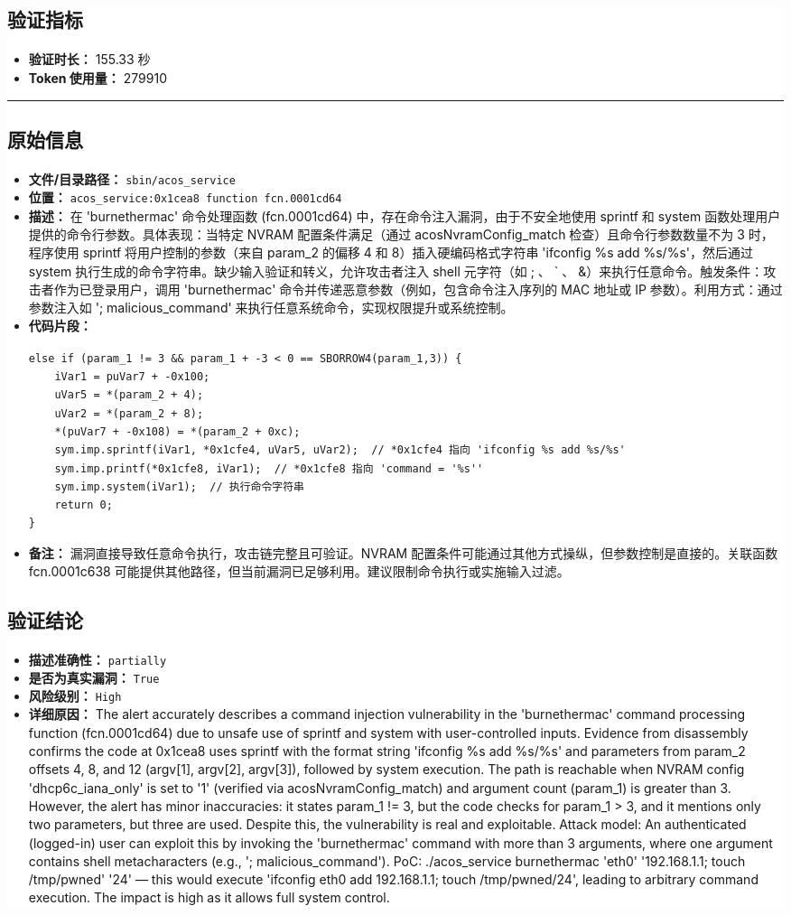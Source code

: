 ## 验证指标

- **验证时长：** 155.33 秒
- **Token 使用量：** 279910

---

## 原始信息

- **文件/目录路径：** `sbin/acos_service`
- **位置：** `acos_service:0x1cea8 function fcn.0001cd64`
- **描述：** 在 'burnethermac' 命令处理函数 (fcn.0001cd64) 中，存在命令注入漏洞，由于不安全地使用 sprintf 和 system 函数处理用户提供的命令行参数。具体表现：当特定 NVRAM 配置条件满足（通过 acosNvramConfig_match 检查）且命令行参数数量不为 3 时，程序使用 sprintf 将用户控制的参数（来自 param_2 的偏移 4 和 8）插入硬编码格式字符串 'ifconfig %s add %s/%s'，然后通过 system 执行生成的命令字符串。缺少输入验证和转义，允许攻击者注入 shell 元字符（如 ; 、 ` 、 &）来执行任意命令。触发条件：攻击者作为已登录用户，调用 'burnethermac' 命令并传递恶意参数（例如，包含命令注入序列的 MAC 地址或 IP 参数）。利用方式：通过参数注入如 '; malicious_command' 来执行任意系统命令，实现权限提升或系统控制。
- **代码片段：**
  ```
  else if (param_1 != 3 && param_1 + -3 < 0 == SBORROW4(param_1,3)) {
      iVar1 = puVar7 + -0x100;
      uVar5 = *(param_2 + 4);
      uVar2 = *(param_2 + 8);
      *(puVar7 + -0x108) = *(param_2 + 0xc);
      sym.imp.sprintf(iVar1, *0x1cfe4, uVar5, uVar2);  // *0x1cfe4 指向 'ifconfig %s add %s/%s'
      sym.imp.printf(*0x1cfe8, iVar1);  // *0x1cfe8 指向 'command = '%s''
      sym.imp.system(iVar1);  // 执行命令字符串
      return 0;
  }
  ```
- **备注：** 漏洞直接导致任意命令执行，攻击链完整且可验证。NVRAM 配置条件可能通过其他方式操纵，但参数控制是直接的。关联函数 fcn.0001c638 可能提供其他路径，但当前漏洞已足够利用。建议限制命令执行或实施输入过滤。

## 验证结论

- **描述准确性：** `partially`
- **是否为真实漏洞：** `True`
- **风险级别：** `High`
- **详细原因：** The alert accurately describes a command injection vulnerability in the 'burnethermac' command processing function (fcn.0001cd64) due to unsafe use of sprintf and system with user-controlled inputs. Evidence from disassembly confirms the code at 0x1cea8 uses sprintf with the format string 'ifconfig %s add %s/%s' and parameters from param_2 offsets 4, 8, and 12 (argv[1], argv[2], argv[3]), followed by system execution. The path is reachable when NVRAM config 'dhcp6c_iana_only' is set to '1' (verified via acosNvramConfig_match) and argument count (param_1) is greater than 3. However, the alert has minor inaccuracies: it states param_1 != 3, but the code checks for param_1 > 3, and it mentions only two parameters, but three are used. Despite this, the vulnerability is real and exploitable. Attack model: An authenticated (logged-in) user can exploit this by invoking the 'burnethermac' command with more than 3 arguments, where one argument contains shell metacharacters (e.g., '; malicious_command'). PoC: ./acos_service burnethermac 'eth0' '192.168.1.1; touch /tmp/pwned' '24' — this would execute 'ifconfig eth0 add 192.168.1.1; touch /tmp/pwned/24', leading to arbitrary command execution. The impact is high as it allows full system control.
